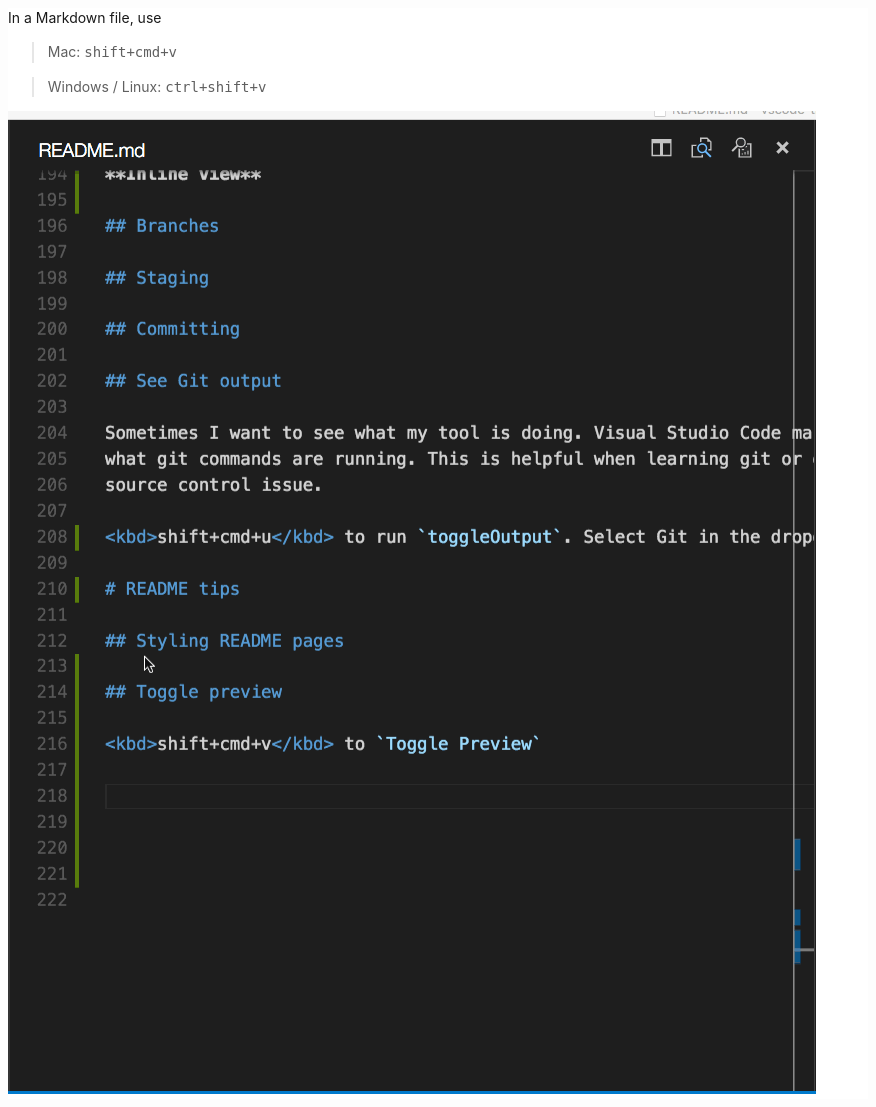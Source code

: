 In a Markdown file, use

> Mac: <kbd>shift+cmd+v</kbd>

> Windows / Linux: <kbd>ctrl+shift+v</kbd>

![toggle readme preview](/media/toggle_preview.gif)
